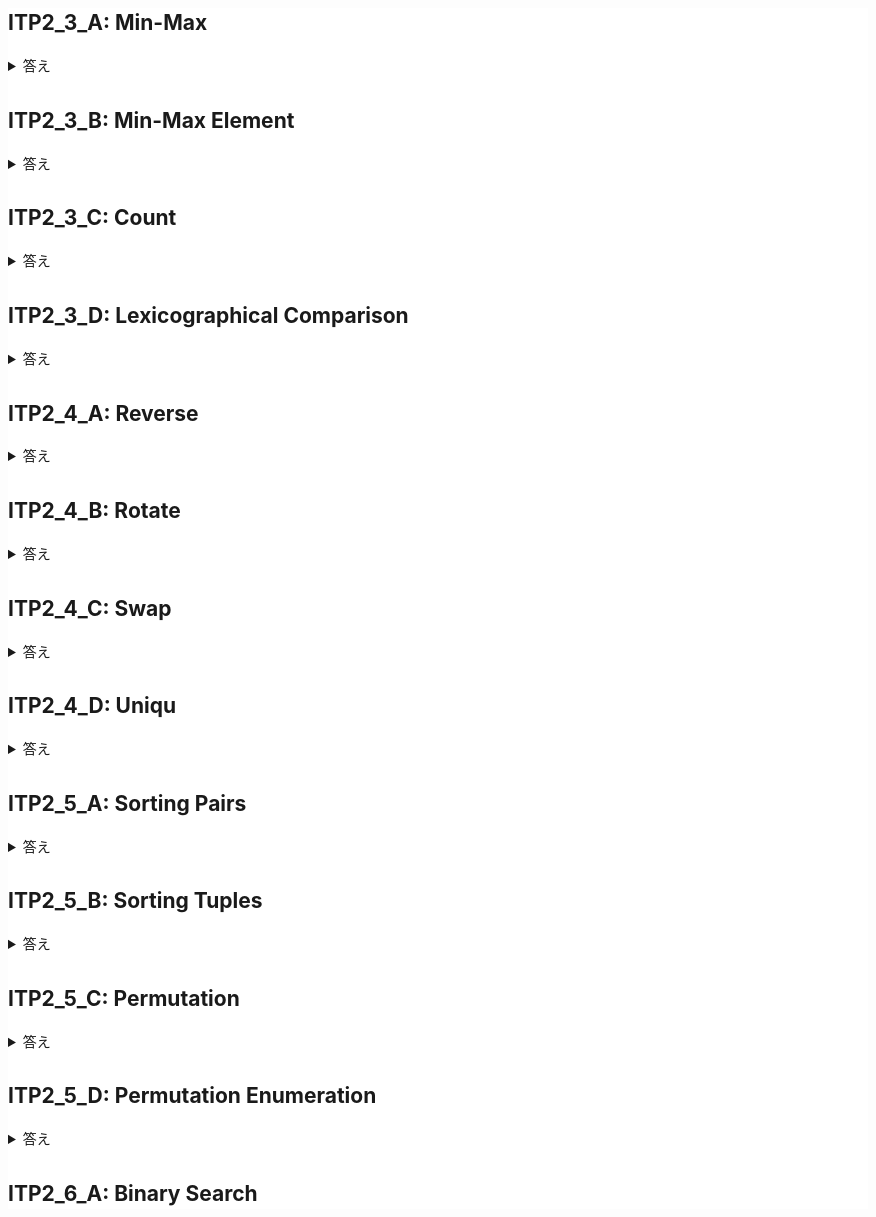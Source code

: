 ## ITP2_3_A: Min-Max

<details><summary>答え</summary></details>

## ITP2_3_B: Min-Max Element

<details><summary>答え</summary></details>

## ITP2_3_C: Count

<details><summary>答え</summary></details>

## ITP2_3_D: Lexicographical Comparison

<details><summary>答え</summary></details>

## ITP2_4_A: Reverse

<details><summary>答え</summary></details>

## ITP2_4_B: Rotate

<details><summary>答え</summary></details>

## ITP2_4_C: Swap

<details><summary>答え</summary></details>

## ITP2_4_D: Uniqu

<details><summary>答え</summary></details>

## ITP2_5_A: Sorting Pairs

<details><summary>答え</summary></details>

## ITP2_5_B: Sorting Tuples

<details><summary>答え</summary></details>

## ITP2_5_C: Permutation

<details><summary>答え</summary></details>

## ITP2_5_D: Permutation Enumeration

<details><summary>答え</summary></details>

## ITP2_6_A: Binary Search
